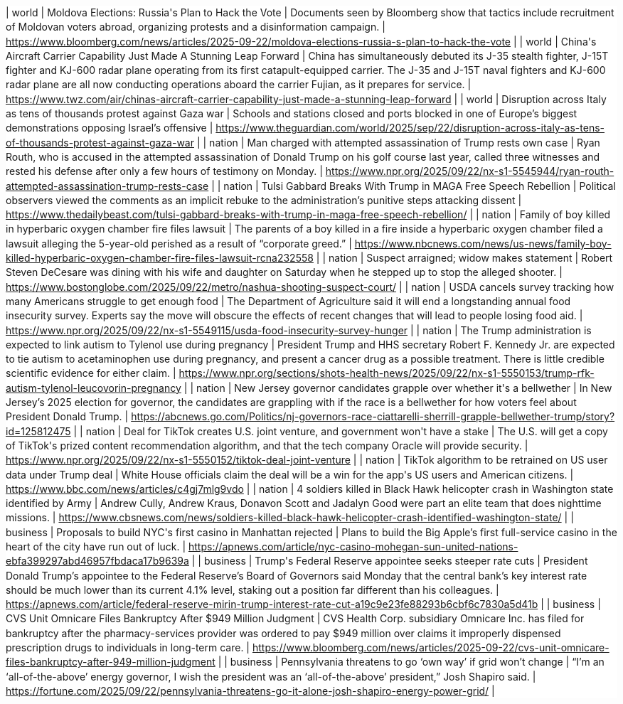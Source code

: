 | world | Moldova Elections: Russia's Plan to Hack the Vote | Documents seen by Bloomberg show that tactics include recruitment of Moldovan voters abroad, organizing protests and a disinformation campaign. | https://www.bloomberg.com/news/articles/2025-09-22/moldova-elections-russia-s-plan-to-hack-the-vote |
| world | China's Aircraft Carrier Capability Just Made A Stunning Leap Forward | China has simultaneously debuted its J-35 stealth fighter, J-15T fighter and KJ-600 radar plane operating from its first catapult-equipped carrier. The J-35 and J-15T naval fighters and KJ-600 radar plane are all now conducting operations aboard the carrier Fujian, as it prepares for service. | https://www.twz.com/air/chinas-aircraft-carrier-capability-just-made-a-stunning-leap-forward |
| world | Disruption across Italy as tens of thousands protest against Gaza war | Schools and stations closed and ports blocked in one of Europe’s biggest demonstrations opposing Israel’s offensive | https://www.theguardian.com/world/2025/sep/22/disruption-across-italy-as-tens-of-thousands-protest-against-gaza-war |
| nation | Man charged with attempted assassination of Trump rests own case | Ryan Routh, who is accused in the attempted assassination of Donald Trump on his golf course last year, called three witnesses and rested his defense after only a few hours of testimony on Monday. | https://www.npr.org/2025/09/22/nx-s1-5545944/ryan-routh-attempted-assassination-trump-rests-case |
| nation | Tulsi Gabbard Breaks With Trump in MAGA Free Speech Rebellion | Political observers viewed the comments as an implicit rebuke to the administration’s punitive steps attacking dissent | https://www.thedailybeast.com/tulsi-gabbard-breaks-with-trump-in-maga-free-speech-rebellion/ |
| nation | Family of boy killed in hyperbaric oxygen chamber fire files lawsuit | The parents of a boy killed in a fire inside a hyperbaric oxygen chamber filed a lawsuit alleging the 5-year-old perished as a result of “corporate greed.” | https://www.nbcnews.com/news/us-news/family-boy-killed-hyperbaric-oxygen-chamber-fire-files-lawsuit-rcna232558 |
| nation | Suspect arraigned; widow makes statement | Robert Steven DeCesare was dining with his wife and daughter on Saturday when he stepped up to stop the alleged shooter. | https://www.bostonglobe.com/2025/09/22/metro/nashua-shooting-suspect-court/ |
| nation | USDA cancels survey tracking how many Americans struggle to get enough food | The Department of Agriculture said it will end a longstanding annual food insecurity survey. Experts say the move will obscure the effects of recent changes that will lead to people losing food aid. | https://www.npr.org/2025/09/22/nx-s1-5549115/usda-food-insecurity-survey-hunger |
| nation | The Trump administration is expected to link autism to Tylenol use during pregnancy | President Trump and HHS secretary Robert F. Kennedy Jr. are expected to tie autism to acetaminophen use during pregnancy, and present a cancer drug as a possible treatment. There is little credible scientific evidence for either claim. | https://www.npr.org/sections/shots-health-news/2025/09/22/nx-s1-5550153/trump-rfk-autism-tylenol-leucovorin-pregnancy |
| nation | New Jersey governor candidates grapple over whether it's a bellwether | In New Jersey’s 2025 election for governor, the candidates are grappling with if the race is a bellwether for how voters feel about President Donald Trump. | https://abcnews.go.com/Politics/nj-governors-race-ciattarelli-sherrill-grapple-bellwether-trump/story?id=125812475 |
| nation | Deal for TikTok creates U.S. joint venture, and government won't have a stake | The U.S. will get a copy of TikTok's prized content recommendation algorithm, and that the tech company Oracle will provide security. | https://www.npr.org/2025/09/22/nx-s1-5550152/tiktok-deal-joint-venture |
| nation | TikTok algorithm to be retrained on US user data under Trump deal | White House officials claim the deal will be a win for the app's US users and American citizens. | https://www.bbc.com/news/articles/c4gj7mlg9vdo |
| nation | 4 soldiers killed in Black Hawk helicopter crash in Washington state identified by Army | Andrew Cully, Andrew Kraus, Donavon Scott and Jadalyn Good were part an elite team that does nighttime missions. | https://www.cbsnews.com/news/soldiers-killed-black-hawk-helicopter-crash-identified-washington-state/ |
| business | Proposals to build NYC's first casino in Manhattan rejected | Plans to build the Big Apple’s first full-service casino in the heart of the city have run out of luck. | https://apnews.com/article/nyc-casino-mohegan-sun-united-nations-ebfa399297abd46957fbdaca17b9639a |
| business | Trump's Federal Reserve appointee seeks steeper rate cuts | President Donald Trump’s appointee to the Federal Reserve’s Board of Governors said Monday that the central bank’s key interest rate should be much lower than its current 4.1% level, staking out a position far different than his colleagues. | https://apnews.com/article/federal-reserve-mirin-trump-interest-rate-cut-a19c9e23fe88293b6cbf6c7830a5d41b |
| business | CVS Unit Omnicare Files Bankruptcy After $949 Million Judgment | CVS Health Corp. subsidiary Omnicare Inc. has filed for bankruptcy after the pharmacy-services provider was ordered to pay $949 million over claims it improperly dispensed prescription drugs to individuals in long-term care. | https://www.bloomberg.com/news/articles/2025-09-22/cvs-unit-omnicare-files-bankruptcy-after-949-million-judgment |
| business | Pennsylvania threatens to go ‘own way’ if grid won’t change | “I’m an ‘all-of-the-above’ energy governor, I wish the president was an ‘all-of-the-above’ president,” Josh Shapiro said. | https://fortune.com/2025/09/22/pennsylvania-threatens-go-it-alone-josh-shapiro-energy-power-grid/ |